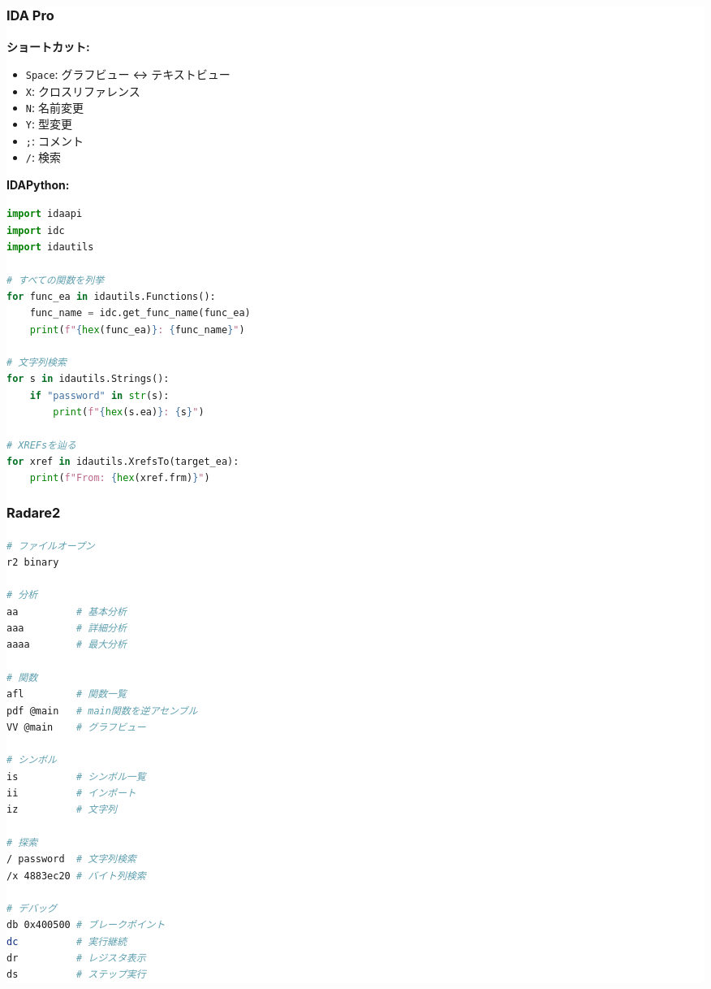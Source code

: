 ### IDA Pro

**ショートカット:**
- `Space`: グラフビュー ↔ テキストビュー
- `X`: クロスリファレンス
- `N`: 名前変更
- `Y`: 型変更
- `;`: コメント
- `/`: 検索

**IDAPython:**

```python
import idaapi
import idc
import idautils

# すべての関数を列挙
for func_ea in idautils.Functions():
    func_name = idc.get_func_name(func_ea)
    print(f"{hex(func_ea)}: {func_name}")

# 文字列検索
for s in idautils.Strings():
    if "password" in str(s):
        print(f"{hex(s.ea)}: {s}")

# XREFsを辿る
for xref in idautils.XrefsTo(target_ea):
    print(f"From: {hex(xref.frm)}")
```

### Radare2

```bash
# ファイルオープン
r2 binary

# 分析
aa          # 基本分析
aaa         # 詳細分析
aaaa        # 最大分析

# 関数
afl         # 関数一覧
pdf @main   # main関数を逆アセンブル
VV @main    # グラフビュー

# シンボル
is          # シンボル一覧
ii          # インポート
iz          # 文字列

# 探索
/ password  # 文字列検索
/x 4883ec20 # バイト列検索

# デバッグ
db 0x400500 # ブレークポイント
dc          # 実行継続
dr          # レジスタ表示
ds          # ステップ実行
```
